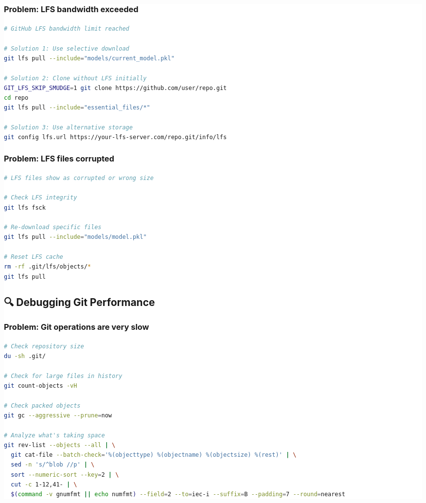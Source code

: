 ### Problem: LFS bandwidth exceeded
```bash
# GitHub LFS bandwidth limit reached

# Solution 1: Use selective download
git lfs pull --include="models/current_model.pkl"

# Solution 2: Clone without LFS initially
GIT_LFS_SKIP_SMUDGE=1 git clone https://github.com/user/repo.git
cd repo
git lfs pull --include="essential_files/*"

# Solution 3: Use alternative storage
git config lfs.url https://your-lfs-server.com/repo.git/info/lfs
```

### Problem: LFS files corrupted
```bash
# LFS files show as corrupted or wrong size

# Check LFS integrity
git lfs fsck

# Re-download specific files
git lfs pull --include="models/model.pkl"

# Reset LFS cache
rm -rf .git/lfs/objects/*
git lfs pull
```

## 🔍 Debugging Git Performance

### Problem: Git operations are very slow
```bash
# Check repository size
du -sh .git/

# Check for large files in history
git count-objects -vH

# Check packed objects
git gc --aggressive --prune=now

# Analyze what's taking space
git rev-list --objects --all | \
  git cat-file --batch-check='%(objecttype) %(objectname) %(objectsize) %(rest)' | \
  sed -n 's/^blob //p' | \
  sort --numeric-sort --key=2 | \
  cut -c 1-12,41- | \
  $(command -v gnumfmt || echo numfmt) --field=2 --to=iec-i --suffix=B --padding=7 --round=nearest
```
